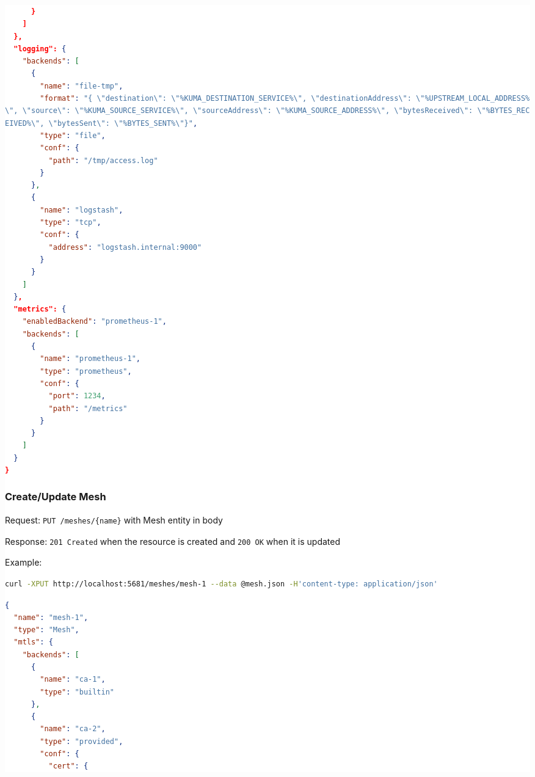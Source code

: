 ```json
      }
    ]
  },
  "logging": {
    "backends": [
      {
        "name": "file-tmp",
        "format": "{ \"destination\": \"%KUMA_DESTINATION_SERVICE%\", \"destinationAddress\": \"%UPSTREAM_LOCAL_ADDRESS%\", \"source\": \"%KUMA_SOURCE_SERVICE%\", \"sourceAddress\": \"%KUMA_SOURCE_ADDRESS%\", \"bytesReceived\": \"%BYTES_RECEIVED%\", \"bytesSent\": \"%BYTES_SENT%\"}",
        "type": "file",
        "conf": {
          "path": "/tmp/access.log"
        }
      },
      {
        "name": "logstash",
        "type": "tcp",
        "conf": {
          "address": "logstash.internal:9000"
        }
      }
    ]
  },
  "metrics": {
    "enabledBackend": "prometheus-1",
    "backends": [
      {
        "name": "prometheus-1",
        "type": "prometheus",
        "conf": {
          "port": 1234,
          "path": "/metrics"
        }
      } 
    ]
  }
}
```

### Create/Update Mesh
Request: `PUT /meshes/{name}` with Mesh entity in body

Response: `201 Created` when the resource is created and `200 OK` when it is updated

Example:
```bash
curl -XPUT http://localhost:5681/meshes/mesh-1 --data @mesh.json -H'content-type: application/json'
```
```json
{
  "name": "mesh-1",
  "type": "Mesh",
  "mtls": {
    "backends": [
      {
        "name": "ca-1",
        "type": "builtin"
      },
      {
        "name": "ca-2",
        "type": "provided",
        "conf": {
          "cert": {
```
